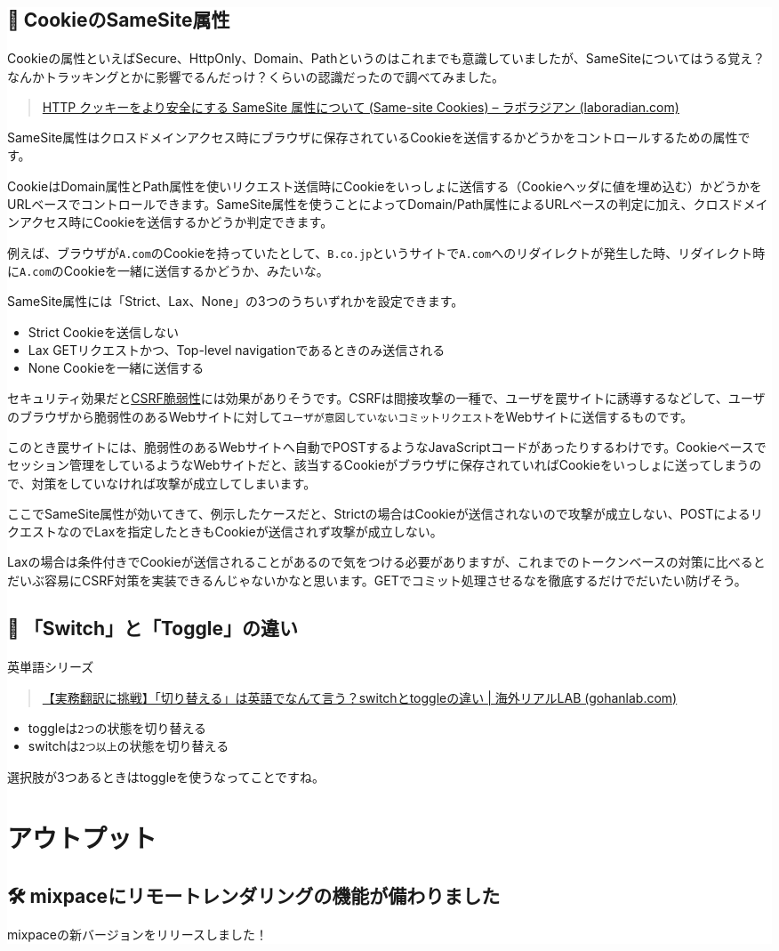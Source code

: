 
## 📝 CookieのSameSite属性
Cookieの属性といえばSecure、HttpOnly、Domain、Pathというのはこれまでも意識していましたが、SameSiteについてはうる覚え？なんかトラッキングとかに影響でるんだっけ？くらいの認識だったので調べてみました。

> [HTTP クッキーをより安全にする SameSite 属性について (Same-site Cookies) – ラボラジアン (laboradian.com)](https://laboradian.com/same-site-cookies/)

SameSite属性はクロスドメインアクセス時にブラウザに保存されているCookieを送信するかどうかをコントロールするための属性です。

CookieはDomain属性とPath属性を使いリクエスト送信時にCookieをいっしょに送信する（Cookieヘッダに値を埋め込む）かどうかをURLベースでコントロールできます。SameSite属性を使うことによってDomain/Path属性によるURLベースの判定に加え、クロスドメインアクセス時にCookieを送信するかどうか判定できます。

例えば、ブラウザが`A.com`のCookieを持っていたとして、`B.co.jp`というサイトで`A.com`へのリダイレクトが発生した時、リダイレクト時に`A.com`のCookieを一緒に送信するかどうか、みたいな。

SameSite属性には「Strict、Lax、None」の3つのうちいずれかを設定できます。

- Strict
Cookieを送信しない
- Lax
GETリクエストかつ、Top-level navigationであるときのみ送信される
- None
Cookieを一緒に送信する

セキュリティ効果だと[CSRF脆弱性](https://ja.wikipedia.org/wiki/%E3%82%AF%E3%83%AD%E3%82%B9%E3%82%B5%E3%82%A4%E3%83%88%E3%83%AA%E3%82%AF%E3%82%A8%E3%82%B9%E3%83%88%E3%83%95%E3%82%A9%E3%83%BC%E3%82%B8%E3%82%A7%E3%83%AA)には効果がありそうです。CSRFは間接攻撃の一種で、ユーザを罠サイトに誘導するなどして、ユーザのブラウザから脆弱性のあるWebサイトに対して`ユーザが意図していないコミットリクエスト`をWebサイトに送信するものです。

このとき罠サイトには、脆弱性のあるWebサイトへ自動でPOSTするようなJavaScriptコードがあったりするわけです。Cookieベースでセッション管理をしているようなWebサイトだと、該当するCookieがブラウザに保存されていればCookieをいっしょに送ってしまうので、対策をしていなければ攻撃が成立してしまいます。

ここでSameSite属性が効いてきて、例示したケースだと、Strictの場合はCookieが送信されないので攻撃が成立しない、POSTによるリクエストなのでLaxを指定したときもCookieが送信されず攻撃が成立しない。

Laxの場合は条件付きでCookieが送信されることがあるので気をつける必要がありますが、これまでのトークンベースの対策に比べるとだいぶ容易にCSRF対策を実装できるんじゃないかなと思います。GETでコミット処理させるなを徹底するだけでだいたい防げそう。



## 📝 「Switch」と「Toggle」の違い

英単語シリーズ

> [【実務翻訳に挑戦】「切り替える」は英語でなんて言う？switchとtoggleの違い | 海外リアルLAB (gohanlab.com)](https://gohanlab.com/differencebetweenswitchandtoggle/)

- toggleは`2つ`の状態を切り替える
- switchは`2つ以上`の状態を切り替える

選択肢が3つあるときはtoggleを使うなってことですね。

# アウトプット

## 🛠️ mixpaceにリモートレンダリングの機能が備わりました
mixpaceの新バージョンをリリースしました！
